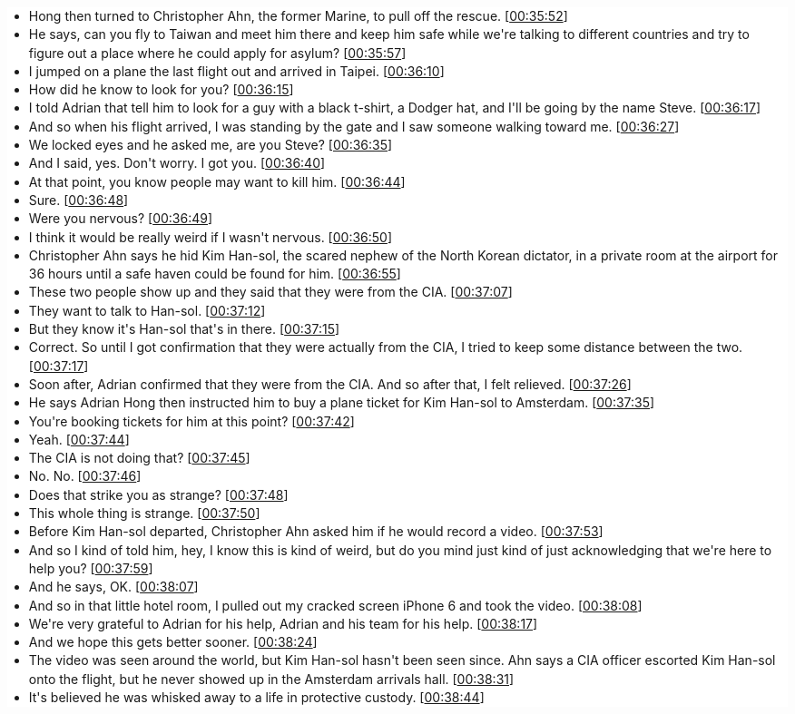 *  Hong then turned to Christopher Ahn, the former Marine, to pull off the rescue. [[00:35:52](https://www.youtube.com/watch?v=FLrSs8KOwzg&t=2152.96s)]
*  He says, can you fly to Taiwan and meet him there and keep him safe while we're talking to different countries and try to figure out a place where he could apply for asylum? [[00:35:57](https://www.youtube.com/watch?v=FLrSs8KOwzg&t=2157.96s)]
*  I jumped on a plane the last flight out and arrived in Taipei. [[00:36:10](https://www.youtube.com/watch?v=FLrSs8KOwzg&t=2170.96s)]
*  How did he know to look for you? [[00:36:15](https://www.youtube.com/watch?v=FLrSs8KOwzg&t=2175.96s)]
*  I told Adrian that tell him to look for a guy with a black t-shirt, a Dodger hat, and I'll be going by the name Steve. [[00:36:17](https://www.youtube.com/watch?v=FLrSs8KOwzg&t=2177.96s)]
*  And so when his flight arrived, I was standing by the gate and I saw someone walking toward me. [[00:36:27](https://www.youtube.com/watch?v=FLrSs8KOwzg&t=2187.96s)]
*  We locked eyes and he asked me, are you Steve? [[00:36:35](https://www.youtube.com/watch?v=FLrSs8KOwzg&t=2195.96s)]
*  And I said, yes. Don't worry. I got you. [[00:36:40](https://www.youtube.com/watch?v=FLrSs8KOwzg&t=2200.96s)]
*  At that point, you know people may want to kill him. [[00:36:44](https://www.youtube.com/watch?v=FLrSs8KOwzg&t=2204.96s)]
*  Sure. [[00:36:48](https://www.youtube.com/watch?v=FLrSs8KOwzg&t=2208.96s)]
*  Were you nervous? [[00:36:49](https://www.youtube.com/watch?v=FLrSs8KOwzg&t=2209.96s)]
*  I think it would be really weird if I wasn't nervous. [[00:36:50](https://www.youtube.com/watch?v=FLrSs8KOwzg&t=2210.96s)]
*  Christopher Ahn says he hid Kim Han-sol, the scared nephew of the North Korean dictator, in a private room at the airport for 36 hours until a safe haven could be found for him. [[00:36:55](https://www.youtube.com/watch?v=FLrSs8KOwzg&t=2215.96s)]
*  These two people show up and they said that they were from the CIA. [[00:37:07](https://www.youtube.com/watch?v=FLrSs8KOwzg&t=2227.96s)]
*  They want to talk to Han-sol. [[00:37:12](https://www.youtube.com/watch?v=FLrSs8KOwzg&t=2232.96s)]
*  But they know it's Han-sol that's in there. [[00:37:15](https://www.youtube.com/watch?v=FLrSs8KOwzg&t=2235.96s)]
*  Correct. So until I got confirmation that they were actually from the CIA, I tried to keep some distance between the two. [[00:37:17](https://www.youtube.com/watch?v=FLrSs8KOwzg&t=2237.96s)]
*  Soon after, Adrian confirmed that they were from the CIA. And so after that, I felt relieved. [[00:37:26](https://www.youtube.com/watch?v=FLrSs8KOwzg&t=2246.96s)]
*  He says Adrian Hong then instructed him to buy a plane ticket for Kim Han-sol to Amsterdam. [[00:37:35](https://www.youtube.com/watch?v=FLrSs8KOwzg&t=2255.96s)]
*  You're booking tickets for him at this point? [[00:37:42](https://www.youtube.com/watch?v=FLrSs8KOwzg&t=2262.96s)]
*  Yeah. [[00:37:44](https://www.youtube.com/watch?v=FLrSs8KOwzg&t=2264.96s)]
*  The CIA is not doing that? [[00:37:45](https://www.youtube.com/watch?v=FLrSs8KOwzg&t=2265.96s)]
*  No. No. [[00:37:46](https://www.youtube.com/watch?v=FLrSs8KOwzg&t=2266.96s)]
*  Does that strike you as strange? [[00:37:48](https://www.youtube.com/watch?v=FLrSs8KOwzg&t=2268.96s)]
*  This whole thing is strange. [[00:37:50](https://www.youtube.com/watch?v=FLrSs8KOwzg&t=2270.96s)]
*  Before Kim Han-sol departed, Christopher Ahn asked him if he would record a video. [[00:37:53](https://www.youtube.com/watch?v=FLrSs8KOwzg&t=2273.96s)]
*  And so I kind of told him, hey, I know this is kind of weird, but do you mind just kind of just acknowledging that we're here to help you? [[00:37:59](https://www.youtube.com/watch?v=FLrSs8KOwzg&t=2279.96s)]
*  And he says, OK. [[00:38:07](https://www.youtube.com/watch?v=FLrSs8KOwzg&t=2287.96s)]
*  And so in that little hotel room, I pulled out my cracked screen iPhone 6 and took the video. [[00:38:08](https://www.youtube.com/watch?v=FLrSs8KOwzg&t=2288.96s)]
*  We're very grateful to Adrian for his help, Adrian and his team for his help. [[00:38:17](https://www.youtube.com/watch?v=FLrSs8KOwzg&t=2297.96s)]
*  And we hope this gets better sooner. [[00:38:24](https://www.youtube.com/watch?v=FLrSs8KOwzg&t=2304.96s)]
*  The video was seen around the world, but Kim Han-sol hasn't been seen since. Ahn says a CIA officer escorted Kim Han-sol onto the flight, but he never showed up in the Amsterdam arrivals hall. [[00:38:31](https://www.youtube.com/watch?v=FLrSs8KOwzg&t=2311.96s)]
*  It's believed he was whisked away to a life in protective custody. [[00:38:44](https://www.youtube.com/watch?v=FLrSs8KOwzg&t=2324.96s)]